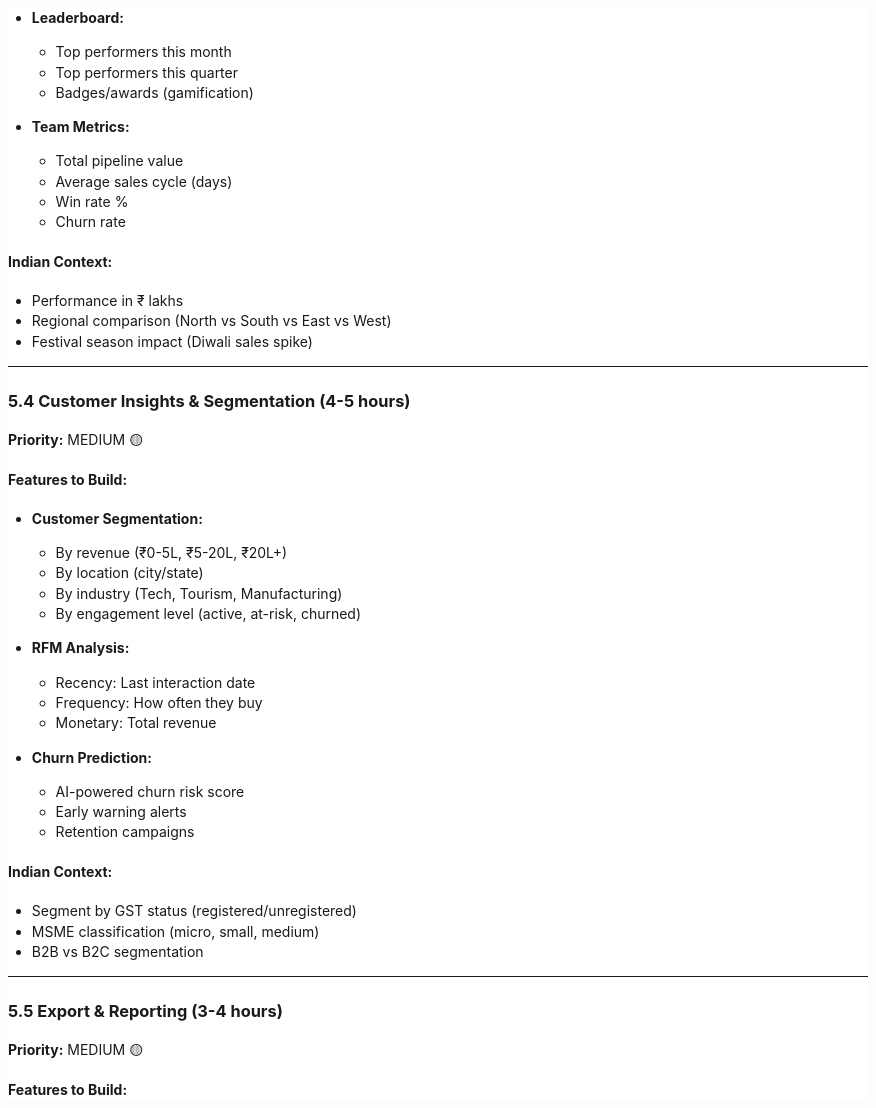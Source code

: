 - **Leaderboard:**

  - Top performers this month
  - Top performers this quarter
  - Badges/awards (gamification)

- **Team Metrics:**
  - Total pipeline value
  - Average sales cycle (days)
  - Win rate %
  - Churn rate

#### **Indian Context:**

- Performance in ₹ lakhs
- Regional comparison (North vs South vs East vs West)
- Festival season impact (Diwali sales spike)

---

### **5.4 Customer Insights & Segmentation** (4-5 hours)

**Priority:** MEDIUM 🟡

#### **Features to Build:**

- **Customer Segmentation:**

  - By revenue (₹0-5L, ₹5-20L, ₹20L+)
  - By location (city/state)
  - By industry (Tech, Tourism, Manufacturing)
  - By engagement level (active, at-risk, churned)

- **RFM Analysis:**

  - Recency: Last interaction date
  - Frequency: How often they buy
  - Monetary: Total revenue

- **Churn Prediction:**
  - AI-powered churn risk score
  - Early warning alerts
  - Retention campaigns

#### **Indian Context:**

- Segment by GST status (registered/unregistered)
- MSME classification (micro, small, medium)
- B2B vs B2C segmentation

---

### **5.5 Export & Reporting** (3-4 hours)

**Priority:** MEDIUM 🟡

#### **Features to Build:**
